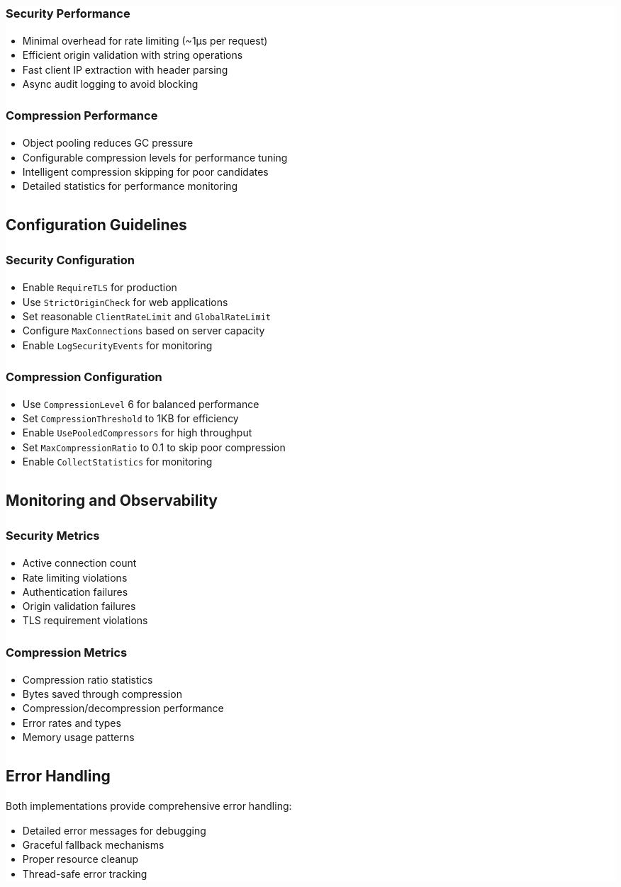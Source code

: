 ### Security Performance
- Minimal overhead for rate limiting (~1μs per request)
- Efficient origin validation with string operations
- Fast client IP extraction with header parsing
- Async audit logging to avoid blocking

### Compression Performance
- Object pooling reduces GC pressure
- Configurable compression levels for performance tuning
- Intelligent compression skipping for poor candidates
- Detailed statistics for performance monitoring

## Configuration Guidelines

### Security Configuration
- Enable `RequireTLS` for production
- Use `StrictOriginCheck` for web applications
- Set reasonable `ClientRateLimit` and `GlobalRateLimit`
- Configure `MaxConnections` based on server capacity
- Enable `LogSecurityEvents` for monitoring

### Compression Configuration
- Use `CompressionLevel` 6 for balanced performance
- Set `CompressionThreshold` to 1KB for efficiency
- Enable `UsePooledCompressors` for high throughput
- Set `MaxCompressionRatio` to 0.1 to skip poor compression
- Enable `CollectStatistics` for monitoring

## Monitoring and Observability

### Security Metrics
- Active connection count
- Rate limiting violations
- Authentication failures
- Origin validation failures
- TLS requirement violations

### Compression Metrics
- Compression ratio statistics
- Bytes saved through compression
- Compression/decompression performance
- Error rates and types
- Memory usage patterns

## Error Handling

Both implementations provide comprehensive error handling:
- Detailed error messages for debugging
- Graceful fallback mechanisms
- Proper resource cleanup
- Thread-safe error tracking
